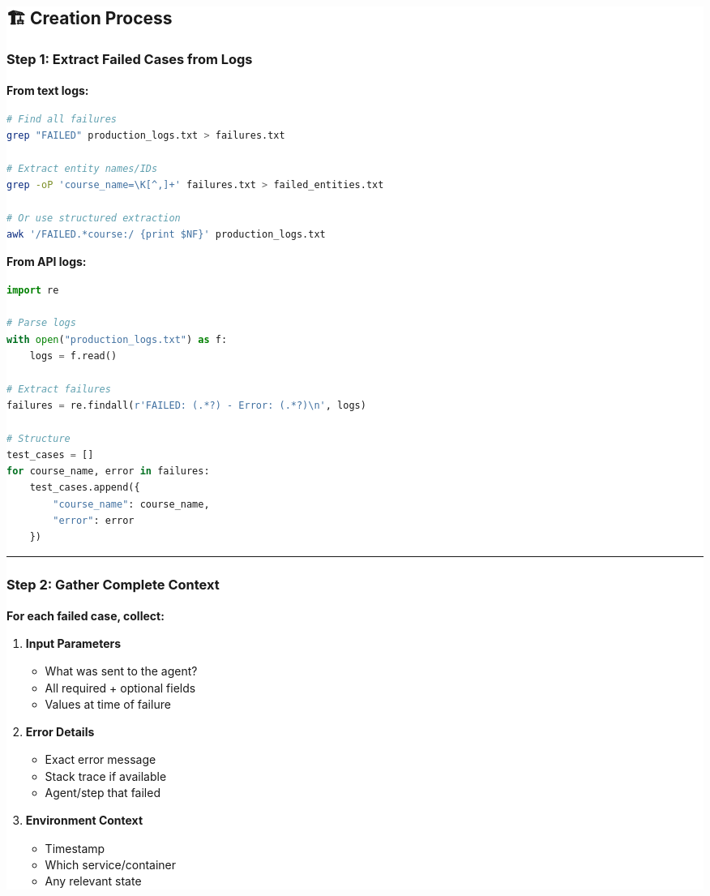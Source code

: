 
## 🏗️ Creation Process

### Step 1: Extract Failed Cases from Logs

**From text logs:**
```bash
# Find all failures
grep "FAILED" production_logs.txt > failures.txt

# Extract entity names/IDs
grep -oP 'course_name=\K[^,]+' failures.txt > failed_entities.txt

# Or use structured extraction
awk '/FAILED.*course:/ {print $NF}' production_logs.txt
```

**From API logs:**
```python
import re

# Parse logs
with open("production_logs.txt") as f:
    logs = f.read()

# Extract failures
failures = re.findall(r'FAILED: (.*?) - Error: (.*?)\n', logs)

# Structure
test_cases = []
for course_name, error in failures:
    test_cases.append({
        "course_name": course_name,
        "error": error
    })
```

---

### Step 2: Gather Complete Context

**For each failed case, collect:**

1. **Input Parameters**
   - What was sent to the agent?
   - All required + optional fields
   - Values at time of failure

2. **Error Details**
   - Exact error message
   - Stack trace if available
   - Agent/step that failed

3. **Environment Context**
   - Timestamp
   - Which service/container
   - Any relevant state
